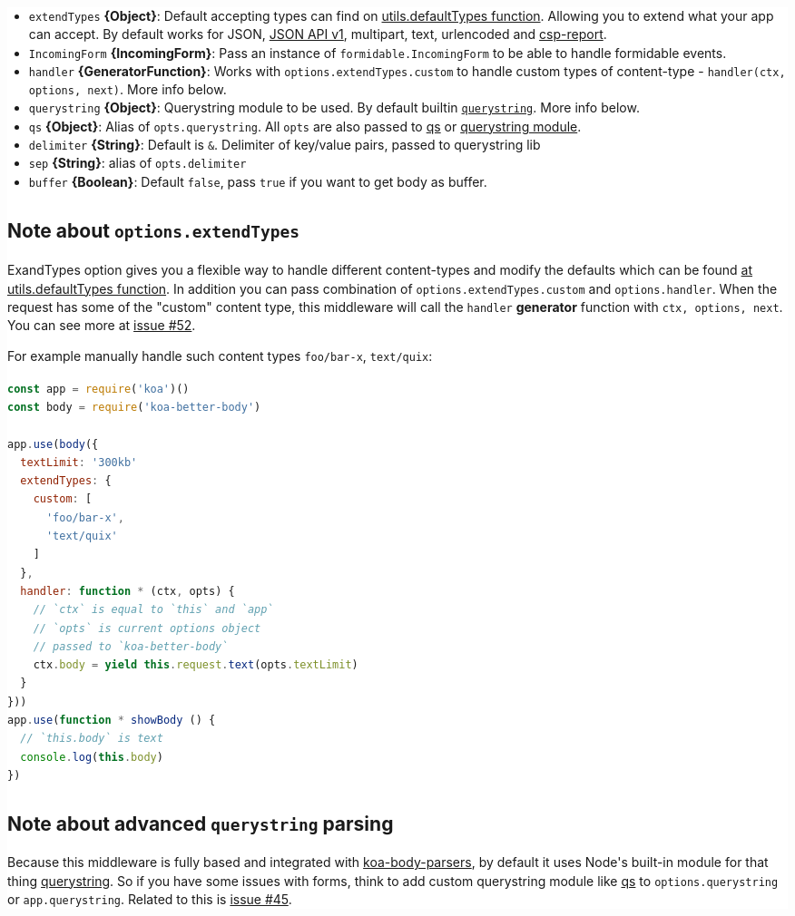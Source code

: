 - `extendTypes` **{Object}**: Default accepting types can find on [utils.defaultTypes function](./utils.js#L83-L104). Allowing you to extend what your app can accept. By default works for JSON, [JSON API v1](http://jsonapi.org/), multipart, text, urlencoded and [csp-report](https://mathiasbynens.be/notes/csp-reports).
- `IncomingForm` **{IncomingForm}**: Pass an instance of `formidable.IncomingForm` to be able to handle formidable events.
- `handler` **{GeneratorFunction}**: Works with `options.extendTypes.custom` to handle custom types of content-type - `handler(ctx, options, next)`. More info below.
- `querystring` **{Object}**: Querystring module to be used. By default builtin [`querystring`](https://nodejs.org/api/querystring.html). More info below.
- `qs` **{Object}**: Alias of `opts.querystring`. All `opts` are also passed to [qs][] or [querystring module](https://nodejs.org/api/querystring.html).
- `delimiter` **{String}**: Default is `&`. Delimiter of key/value pairs, passed to querystring lib
- `sep` **{String}**: alias of `opts.delimiter`
- `buffer` **{Boolean}**: Default `false`, pass `true` if you want to get body as buffer.

## Note about `options.extendTypes`

ExandTypes option gives you a flexible way to handle different content-types and modify the defaults which can be found [at utils.defaultTypes function](./utils.js#L83-L104). In addition you can pass combination of `options.extendTypes.custom` and `options.handler`. When the request has some of the "custom" content type, this middleware will call the `handler` **generator** function with `ctx, options, next`. You can see more at [issue #52](https://github.com/tunnckoCore/koa-better-body/issues/52).

For example manually handle such content types `foo/bar-x`, `text/quix`:

```js
const app = require('koa')()
const body = require('koa-better-body')

app.use(body({
  textLimit: '300kb'
  extendTypes: {
    custom: [
      'foo/bar-x',
      'text/quix'
    ]
  },
  handler: function * (ctx, opts) {
    // `ctx` is equal to `this` and `app`
    // `opts` is current options object
    // passed to `koa-better-body`
    ctx.body = yield this.request.text(opts.textLimit)
  }
}))
app.use(function * showBody () {
  // `this.body` is text
  console.log(this.body)
})
```

## Note about advanced `querystring` parsing
Because this middleware is fully based and integrated with [koa-body-parsers][], by default it uses Node's built-in module for that thing [querystring](https://nodejs.org/api/querystring.html). So if you have some issues with forms, think to add custom querystring module like [qs][] to `options.querystring` or `app.querystring`. Related to this is [issue #45](https://github.com/tunnckoCore/koa-better-body/issues/45).


[bytes]: https://github.com/visionmedia/bytes.js
[formidable]: https://github.com/felixge/node-formidable
[koa-body-parsers]: https://github.com/koajs/body-parsers
[koa-convert]: https://github.com/gyson/koa-convert
[koa]: https://github.com/koajs/koa
[lazy-cache]: https://github.com/jonschlinkert/lazy-cache
[raw-body]: https://github.com/stream-utils/raw-body
[npmjs-url]: https://www.npmjs.com/package/koa-better-body
[npmjs-img]: https://img.shields.io/npm/v/koa-better-body.svg?label=koa-better-body
[license-url]: https://github.com/tunnckoCore/koa-better-body/blob/master/LICENSE
[license-img]: https://img.shields.io/npm/l/koa-better-body.svg
[downloads-url]: https://www.npmjs.com/package/koa-better-body
[downloads-img]: https://img.shields.io/npm/dm/koa-better-body.svg
[codeclimate-url]: https://codeclimate.com/github/tunnckoCore/koa-better-body
[codeclimate-img]: https://img.shields.io/codeclimate/github/tunnckoCore/koa-better-body.svg
[travis-url]: https://travis-ci.org/tunnckoCore/koa-better-body
[travis-img]: https://img.shields.io/travis/tunnckoCore/koa-better-body/master.svg
[coveralls-url]: https://coveralls.io/r/tunnckoCore/koa-better-body
[coveralls-img]: https://img.shields.io/coveralls/tunnckoCore/koa-better-body.svg
[david-url]: https://david-dm.org/tunnckoCore/koa-better-body
[david-img]: https://img.shields.io/david/tunnckoCore/koa-better-body.svg
[standard-url]: https://github.com/feross/standard
[standard-img]: https://img.shields.io/badge/code%20style-standard-brightgreen.svg
[author-www-url]: http://www.tunnckocore.tk
[author-www-img]: https://img.shields.io/badge/www-tunnckocore.tk-fe7d37.svg
[keybase-url]: https://keybase.io/tunnckocore
[keybase-img]: https://img.shields.io/badge/keybase-tunnckocore-8a7967.svg
[author-npm-url]: https://www.npmjs.com/~tunnckocore
[author-npm-img]: https://img.shields.io/badge/npm-~tunnckocore-cb3837.svg
[author-twitter-url]: https://twitter.com/tunnckoCore
[author-twitter-img]: https://img.shields.io/badge/twitter-@tunnckoCore-55acee.svg
[author-github-url]: https://github.com/tunnckoCore
[author-github-img]: https://img.shields.io/badge/github-@tunnckoCore-4183c4.svg
[freenode-url]: http://webchat.freenode.net/?channels=charlike
[freenode-img]: https://img.shields.io/badge/freenode-%23charlike-5654a4.svg
[new-message-url]: https://github.com/tunnckoCore/ama
[new-message-img]: https://img.shields.io/badge/ask%20me-anything-green.svg
[qs]: https://github.com/ljharb/qs